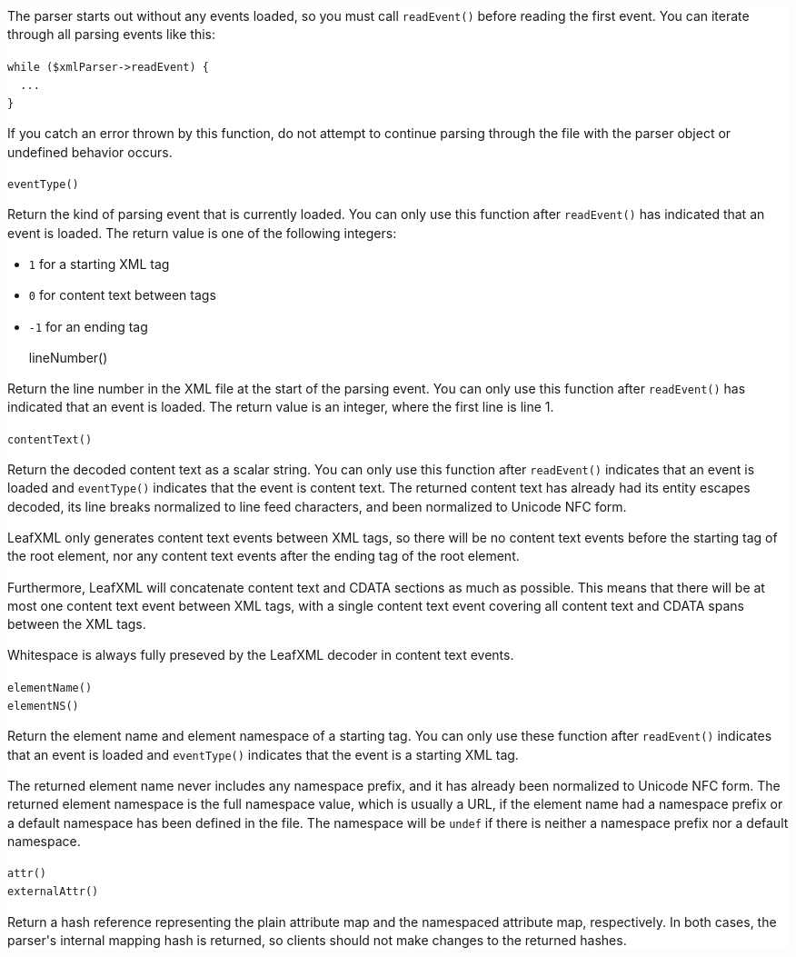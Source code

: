 The parser starts out without any events loaded, so you must call `readEvent()` before reading the first event.  You can iterate through all parsing events like this:

    while ($xmlParser->readEvent) {
      ...
    }

If you catch an error thrown by this function, do not attempt to continue parsing through the file with the parser object or undefined behavior occurs.

    eventType()

Return the kind of parsing event that is currently loaded.  You can only use this function after `readEvent()` has indicated that an event is loaded.  The return value is one of the following integers:

- `1` for a starting XML tag
- `0` for content text between tags
- `-1` for an ending tag

    lineNumber()

Return the line number in the XML file at the start of the parsing event.  You can only use this function after `readEvent()` has indicated that an event is loaded.  The return value is an integer, where the first line is line 1.

    contentText()

Return the decoded content text as a scalar string.  You can only use this function after `readEvent()` indicates that an event is loaded and `eventType()` indicates that the event is content text.  The returned content text has already had its entity escapes decoded, its line breaks normalized to line feed characters, and been normalized to Unicode NFC form.

LeafXML only generates content text events between XML tags, so there will be no content text events before the starting tag of the root element, nor any content text events after the ending tag of the root element.

Furthermore, LeafXML will concatenate content text and CDATA sections as much as possible.  This means that there will be at most one content text event between XML tags, with a single content text event covering all content text and CDATA spans between the XML tags.

Whitespace is always fully preseved by the LeafXML decoder in content text events.

    elementName()
    elementNS()

Return the element name and element namespace of a starting tag.  You can only use these function after `readEvent()` indicates that an event is loaded and `eventType()` indicates that the event is a starting XML tag.

The returned element name never includes any namespace prefix, and it has already been normalized to Unicode NFC form.  The returned element namespace is the full namespace value, which is usually a URL, if the element name had a namespace prefix or a default namespace has been defined in the file.  The namespace will be `undef` if there is neither a namespace prefix nor a default namespace.

    attr()
    externalAttr()

Return a hash reference representing the plain attribute map and the namespaced attribute map, respectively.  In both cases, the parser's internal mapping hash is returned, so clients should not make changes to the returned hashes.
